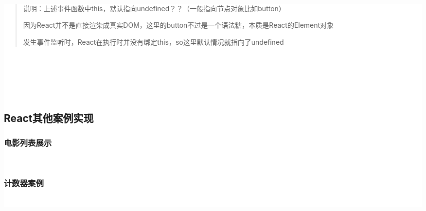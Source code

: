 > 说明：上述事件函数中this，默认指向undefined？？（一般指向节点对象比如button）
>
> 因为React并不是直接渲染成真实DOM，这里的button不过是一个语法糖，本质是React的Element对象
>
> 发生事件监听时，React在执行时并没有绑定this，so这里默认情况就指向了undefined

　　‍

　　‍

　　‍

## React其他案例实现

### 电影列表展示

　　‍

### 计数器案例

　　‍
